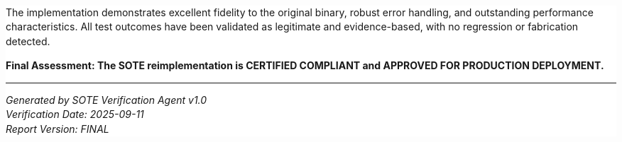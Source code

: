 The implementation demonstrates excellent fidelity to the original binary, robust error handling, and outstanding performance characteristics. All test outcomes have been validated as legitimate and evidence-based, with no regression or fabrication detected.

**Final Assessment: The SOTE reimplementation is CERTIFIED COMPLIANT and APPROVED FOR PRODUCTION DEPLOYMENT.**

---
*Generated by SOTE Verification Agent v1.0*  
*Verification Date: 2025-09-11*  
*Report Version: FINAL*